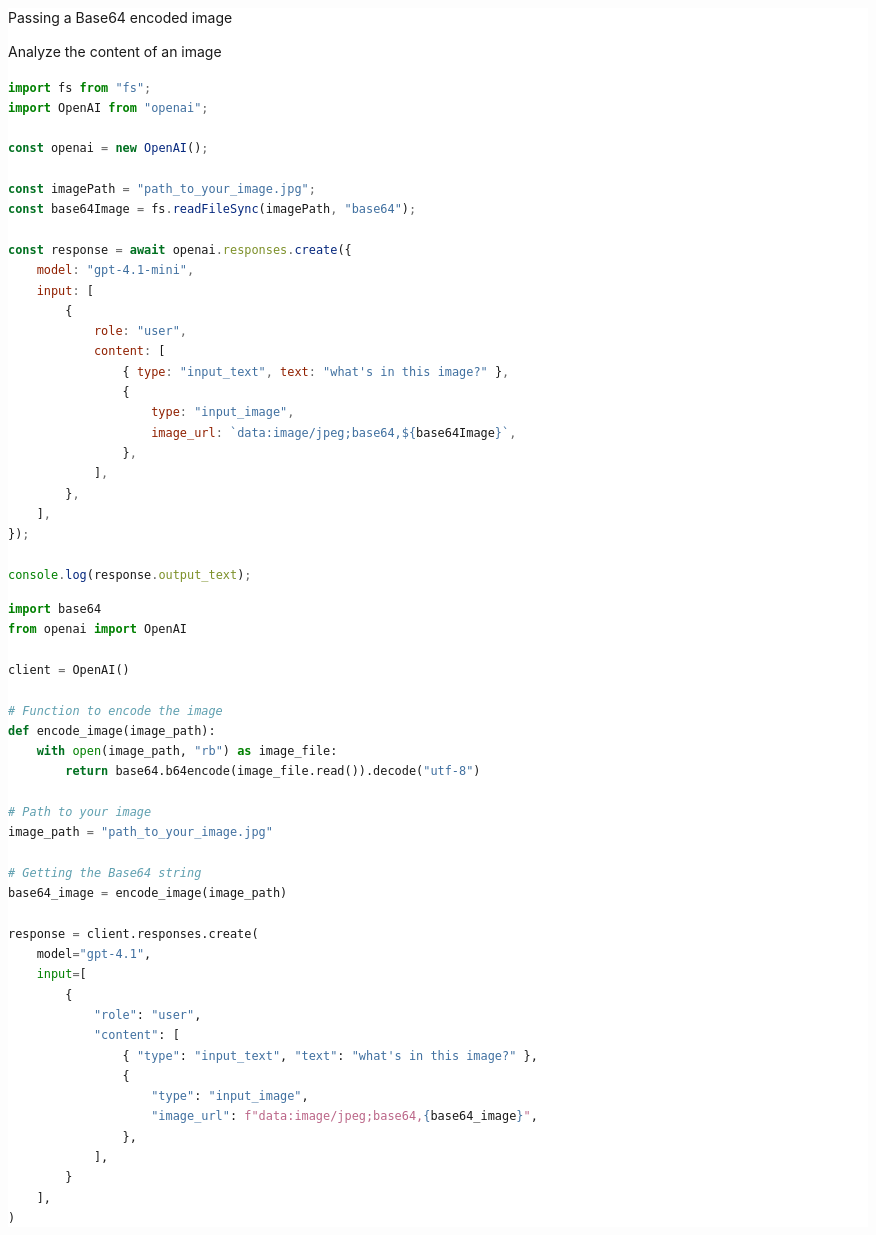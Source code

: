 Passing a Base64 encoded image

Analyze the content of an image

```javascript
import fs from "fs";
import OpenAI from "openai";

const openai = new OpenAI();

const imagePath = "path_to_your_image.jpg";
const base64Image = fs.readFileSync(imagePath, "base64");

const response = await openai.responses.create({
    model: "gpt-4.1-mini",
    input: [
        {
            role: "user",
            content: [
                { type: "input_text", text: "what's in this image?" },
                {
                    type: "input_image",
                    image_url: `data:image/jpeg;base64,${base64Image}`,
                },
            ],
        },
    ],
});

console.log(response.output_text);
```

```python
import base64
from openai import OpenAI

client = OpenAI()

# Function to encode the image
def encode_image(image_path):
    with open(image_path, "rb") as image_file:
        return base64.b64encode(image_file.read()).decode("utf-8")

# Path to your image
image_path = "path_to_your_image.jpg"

# Getting the Base64 string
base64_image = encode_image(image_path)

response = client.responses.create(
    model="gpt-4.1",
    input=[
        {
            "role": "user",
            "content": [
                { "type": "input_text", "text": "what's in this image?" },
                {
                    "type": "input_image",
                    "image_url": f"data:image/jpeg;base64,{base64_image}",
                },
            ],
        }
    ],
)

```